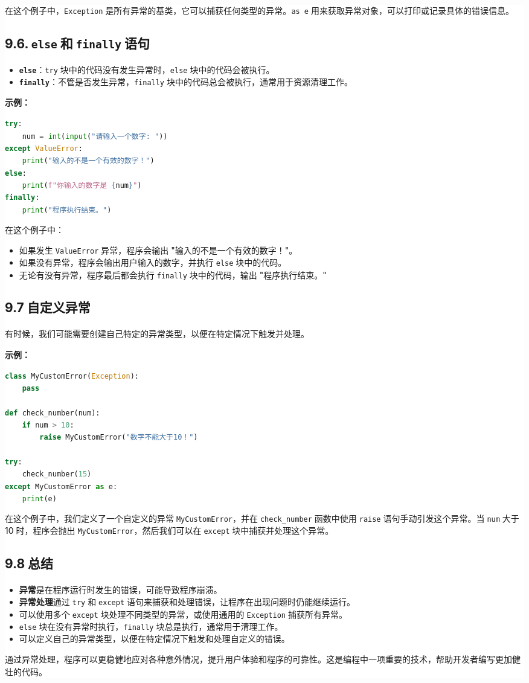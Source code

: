 在这个例子中，`Exception` 是所有异常的基类，它可以捕获任何类型的异常。`as e` 用来获取异常对象，可以打印或记录具体的错误信息。

## 9.6. `else` 和 `finally` 语句

- **`else`**：`try` 块中的代码没有发生异常时，`else` 块中的代码会被执行。
- **`finally`**：不管是否发生异常，`finally` 块中的代码总会被执行，通常用于资源清理工作。

**示例：**

```python
try:
    num = int(input("请输入一个数字: "))
except ValueError:
    print("输入的不是一个有效的数字！")
else:
    print(f"你输入的数字是 {num}")
finally:
    print("程序执行结束。")
```

在这个例子中：

- 如果发生 `ValueError` 异常，程序会输出 "输入的不是一个有效的数字！"。
- 如果没有异常，程序会输出用户输入的数字，并执行 `else` 块中的代码。
- 无论有没有异常，程序最后都会执行 `finally` 块中的代码，输出 "程序执行结束。"

## 9.7 自定义异常

有时候，我们可能需要创建自己特定的异常类型，以便在特定情况下触发并处理。

**示例：**

```python
class MyCustomError(Exception):
    pass

def check_number(num):
    if num > 10:
        raise MyCustomError("数字不能大于10！")

try:
    check_number(15)
except MyCustomError as e:
    print(e)
```

在这个例子中，我们定义了一个自定义的异常 `MyCustomError`，并在 `check_number` 函数中使用 `raise` 语句手动引发这个异常。当 `num` 大于 10 时，程序会抛出 `MyCustomError`，然后我们可以在 `except` 块中捕获并处理这个异常。

## 9.8 总结

- **异常**是在程序运行时发生的错误，可能导致程序崩溃。
- **异常处理**通过 `try` 和 `except` 语句来捕获和处理错误，让程序在出现问题时仍能继续运行。
- 可以使用多个 `except` 块处理不同类型的异常，或使用通用的 `Exception` 捕获所有异常。
- `else` 块在没有异常时执行，`finally` 块总是执行，通常用于清理工作。
- 可以定义自己的异常类型，以便在特定情况下触发和处理自定义的错误。

通过异常处理，程序可以更稳健地应对各种意外情况，提升用户体验和程序的可靠性。这是编程中一项重要的技术，帮助开发者编写更加健壮的代码。
